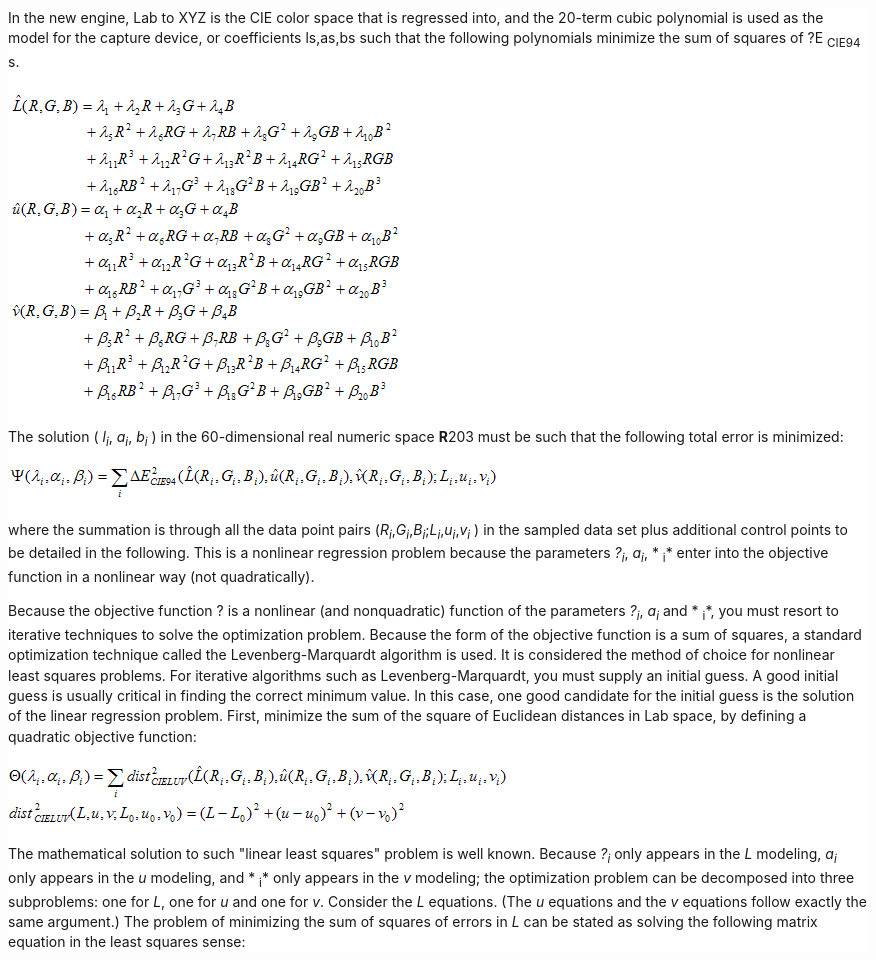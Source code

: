 In the new engine, Lab to XYZ is the CIE color space that is regressed into, and the 20-term cubic polynomial is used as the model for the capture device, or coefficients ls,as,bs such that the following polynomials minimize the sum of squares of ?E <sub>CIE94</sub> s.

![Shows a set of polynomial formulas.](images/cdmp-formula21.png)

The solution ( *l<sub>i</sub>*, *a<sub>i</sub>*, *b<sub>i</sub>* ) in the 60-dimensional real numeric space **R**203 must be such that the following total error is minimized:

![Shows the total error to be minimized.](images/cdmp-formula22.png)

where the summation is through all the data point pairs (*R<sub>i</sub>*,*G<sub>i</sub>*,*B<sub>i</sub>*;*L<sub>i</sub>*,*u<sub>i</sub>*,*v<sub>i</sub>* ) in the sampled data set plus additional control points to be detailed in the following. This is a nonlinear regression problem because the parameters *?<sub>i</sub>*, *a<sub>i</sub>*, * <sub>i</sub>* enter into the objective function in a nonlinear way (not quadratically).

Because the objective function ? is a nonlinear (and nonquadratic) function of the parameters *?<sub>i</sub>*, *a<sub>i</sub>* and * <sub>i</sub>*, you must resort to iterative techniques to solve the optimization problem. Because the form of the objective function is a sum of squares, a standard optimization technique called the Levenberg-Marquardt algorithm is used. It is considered the method of choice for nonlinear least squares problems. For iterative algorithms such as Levenberg-Marquardt, you must supply an initial guess. A good initial guess is usually critical in finding the correct minimum value. In this case, one good candidate for the initial guess is the solution of the linear regression problem. First, minimize the sum of the square of Euclidean distances in Lab space, by defining a quadratic objective function:

![Shows a defined quadratic objective function.](images/cdmp-formula23.png)

The mathematical solution to such "linear least squares" problem is well known. Because *?<sub>i</sub>* only appears in the *L* modeling, *a<sub>i</sub>* only appears in the *u* modeling, and * <sub>i</sub>* only appears in the *v* modeling; the optimization problem can be decomposed into three subproblems: one for *L*, one for *u* and one for *v*. Consider the *L* equations. (The *u* equations and the *v* equations follow exactly the same argument.) The problem of minimizing the sum of squares of errors in *L* can be stated as solving the following matrix equation in the least squares sense:
